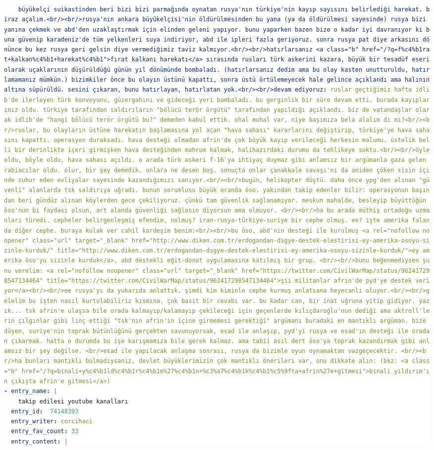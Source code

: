 ```yaml
    büyükelçi suikastinden beri bizi bizi parmağında oynatan rusya'nın türkiye'nin kayıp sayısını belirlediği harekat. biraz açalım.<br/><br/>rusya'nın ankara büyükelçisi'nin öldürülmesinden bu yana (ya da öldürülmesi sayesinde) rusya bizi yanına çekmek ve abd'den uzaklaştırmak için elinden geleni yapıyor. bunu yaparken bazen bize o kadar iyi davranıyor ki buna güvenip karadeniz'de tüm yelkenleri suya indiriyor, abd ile ipleri fazla geriyoruz. sonra rusya pat diye arkasını dönünce bu kez rusya geri gelsin diye vermediğimiz taviz kalmıyor.<br/><br/>hatırlarsanız <a class="b" href="/?q=f%c4%b1rat+kalkan%c4%b1+harekat%c4%b1">fırat kalkanı harekatı</a> sırasında rusları türk askerini kazara, büyük bir tesadüf eseri olarak uçaklarının düşürüldüğü günün yıl dönümünde bombaladı. (hatırlarsanız dedim ama bu olay kasten unutturuldu, hatırlamamanız mümkün.) bizimkiler önce bu olayın üstünü kapattı, sonra üstü örtülemeyecek hale gelince açıklandı ama halının altına süpürüldü. sesini çıkaran, bunu hatırlayan, hatırlatan yok.<br/><br/>devam ediyoruz: ruslar geçtiğimiz hafta idlib'de ilerleyen türk konvoyunu, güzergahını ve gideceği yeri bombaladı. bu gerginlik bir süre devam etti. burada kayıplarımız oldu. türkiye tarafından saldırıların "bölücü terör örgütü" tarafından yapıldığı açıklandı. biz de vatandaşlar olarak idlib'de "hangi bölücü terör örgütü bu?" demeden kabul ettik. ohal mohal var, niye başımıza bela alalım di mi?<br/><br/>ruslar, bu olayların üstüne harekatın başlamasına yol açan "hava sahası" kararlarını değiştirip, türkiye'ye hava sahasını kapattı. operasyon duraksadı. hava desteği olmadan afrin'de çok büyük kayıp verileceği herkesin malumu. üstelik belli bir derinlikte içeri girmişken hava desteğinden mahrum kalmak, halihazırdaki durumu da tehlikeye soktu.<br/><br/>öyle oldu, böyle oldu, hava sahası açıldı. o arada türk askeri f-16'ya ihtiyaç duymaz gibi anlamsız bir argümanla gaza gelen rabiacılar oldu. olur, bir şey demedik. onlara ne desen boş. sonuçta onlar çanakkale savaşı'nı da aniden çöken sisin içinde zuhur eden evliyalar sayesinde kazandığımızı sanıyor.<br/><br/>bugün, helikopter düştü. daha önce ypg'den alınan "güvenli" alanlarda tsk saldırıya uğradı. bunun sorumlusu büyük oranda öso. yakından takip edenler bilir: operasyonun başından beri gündüz alınan köylerden gece çekiliyoruz. çünkü tam güvenlik sağlanamıyor. meskun mahalde, besleyip büyüttüğün öso'nun bi faydası olsun, art alanda güvenliği sağlasın diyorsun ama olmuyor. <br/><br/>ha bu arada müthiş ortadoğu uzmanları türedi. cepheler belirgenleşmiş efendim, nolmuş? iran-rusya-türkiye-suriye bir cephe olmuş. ee? işte amerika falan da diğer cephe. buraya kulak ver cahil kardeşim benim:<br/><br/>bu öso, abd'nin desteği ile kurulmuş <a rel="nofollow noopener" class="url" target="_blank" href="http://www.diken.com.tr/erdogandan-dsgye-destek-elestirisi-ey-amerika-osoyu-sizinle-kurduk/" title="http://www.diken.com.tr/erdogandan-dsgye-destek-elestirisi-ey-amerika-osoyu-sizinle-kurduk/">ey amerika öso'yu sizinle kurduk</a>, abd destekli eğit-donat uygulamasına katılmış bir grup. <br/><br/>bunu beğenmediysen şunu verelim: <a rel="nofollow noopener" class="url" target="_blank" href="https://twitter.com/CivilWarMap/status/962417298547134464" title="https://twitter.com/CivilWarMap/status/962417298547134464">şii militanlar afrin'de pyd'ye destek veriyor</a><br/><br/>ee rusya'yı da yukarıda anlattık. şimdi kim kiminle cephe kurmuş anlatsana heyecanlı oluyor.<br/><br/>gelelim bu işten nasıl kurtulabiliriz kısmına. çok basit bir cevabı var. bu kadar can, bir inat uğruna yitip gidiyor. yazık... tsk afrin'e ulaşsa bile orada kalmayıp/kalamayıp çekileceği için geçenlerde kılıçdaroğlu'nun dediği ama aktroll'lerin çılgınlar gibi linç ettiği "tsk'nın afrin'in içine girmemesi gerektiği" argümanı buradaki en mantıklı argüman. bize düşen, suriye'nin toprak bütünlüğünü gerçekten savunuyorsak, esad ile anlaşıp, pyd'yi rusya ve esad'ın desteği ile oradan çıkarmak. hatta o durumda bu işe karışmamıza bile gerek kalmaz. ama tabii asıl dert öso'ya toprak kazandırmak gibi anlamsız bir şey değilse. <br/>esad ile yapılacak anlaşma sonrası, rusya da bizimle oyun oynamaktan vazgeçecektir. <br/><br/>ha bunları mantıklı bulmadıysanız, devlet büyüklerimizin çok mantıklı önerileri var, onu dikkate alın: (bkz: <a class="b" href="/?q=binali+y%c4%b1ld%c4%b1r%c4%b1m%27%c4%b1n+%c3%a7%c4%b1k%c4%b1%c5%9fta+afrin%27e+gitmesi">binali yıldırım'ın çıkışta afrin'e gitmesi</a>)
- entry_name: |
    takip edilesi youtube kanalları
  entry_id:  74148393
  entry_writer: corcihaci
  entry_fav_count: 33
  entry_content: |
```